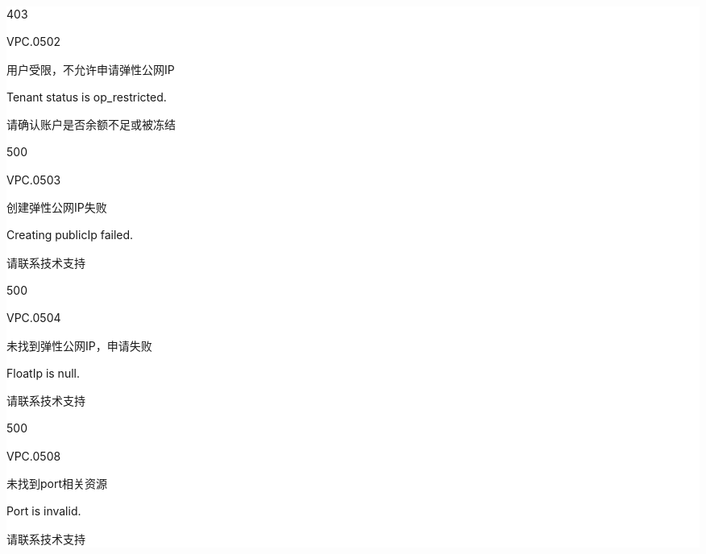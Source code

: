 </td>
</tr>
<tr id="row3566754218568"><td class="cellrowborder" valign="top" headers="mcps1.1.7.1.1 "><p id="p19723126594"><a name="p19723126594"></a><a name="p19723126594"></a>403</p>
</td>
<td class="cellrowborder" valign="top" headers="mcps1.1.7.1.2 "><p id="p338978918568"><a name="p338978918568"></a><a name="p338978918568"></a>VPC.0502</p>
</td>
<td class="cellrowborder" valign="top" headers="mcps1.1.7.1.3 "><p id="p613748418568"><a name="p613748418568"></a><a name="p613748418568"></a>用户受限，不允许申请弹性公网IP</p>
</td>
<td class="cellrowborder" valign="top" headers="mcps1.1.7.1.4 "><p id="p12307133720911"><a name="p12307133720911"></a><a name="p12307133720911"></a>Tenant status is op_restricted.</p>
</td>
<td class="cellrowborder" valign="top" headers="mcps1.1.7.1.5 "><p id="p1317313425108"><a name="p1317313425108"></a><a name="p1317313425108"></a>请确认账户是否余额不足或被冻结</p>
</td>
</tr>
<tr id="row5523736318568"><td class="cellrowborder" valign="top" headers="mcps1.1.7.1.1 "><p id="p1272316995"><a name="p1272316995"></a><a name="p1272316995"></a>500</p>
</td>
<td class="cellrowborder" valign="top" headers="mcps1.1.7.1.2 "><p id="p4504139418568"><a name="p4504139418568"></a><a name="p4504139418568"></a>VPC.0503</p>
</td>
<td class="cellrowborder" valign="top" headers="mcps1.1.7.1.3 "><p id="p2447428618568"><a name="p2447428618568"></a><a name="p2447428618568"></a>创建弹性公网IP失败</p>
</td>
<td class="cellrowborder" valign="top" headers="mcps1.1.7.1.4 "><p id="p103074378911"><a name="p103074378911"></a><a name="p103074378911"></a>Creating publicIp failed.</p>
</td>
<td class="cellrowborder" valign="top" headers="mcps1.1.7.1.5 "><p id="p16173164210107"><a name="p16173164210107"></a><a name="p16173164210107"></a>请联系技术支持</p>
</td>
</tr>
<tr id="row1894198218568"><td class="cellrowborder" valign="top" headers="mcps1.1.7.1.1 "><p id="p072315613915"><a name="p072315613915"></a><a name="p072315613915"></a>500</p>
</td>
<td class="cellrowborder" valign="top" headers="mcps1.1.7.1.2 "><p id="p5790553518568"><a name="p5790553518568"></a><a name="p5790553518568"></a>VPC.0504</p>
</td>
<td class="cellrowborder" valign="top" headers="mcps1.1.7.1.3 "><p id="p5983675318568"><a name="p5983675318568"></a><a name="p5983675318568"></a>未找到弹性公网IP，申请失败</p>
</td>
<td class="cellrowborder" valign="top" headers="mcps1.1.7.1.4 "><p id="p430711371911"><a name="p430711371911"></a><a name="p430711371911"></a>FloatIp is null.</p>
</td>
<td class="cellrowborder" valign="top" headers="mcps1.1.7.1.5 "><p id="p12173124210104"><a name="p12173124210104"></a><a name="p12173124210104"></a>请联系技术支持</p>
</td>
</tr>
<tr id="row3840327718568"><td class="cellrowborder" valign="top" headers="mcps1.1.7.1.1 "><p id="p27231466912"><a name="p27231466912"></a><a name="p27231466912"></a>500</p>
</td>
<td class="cellrowborder" valign="top" headers="mcps1.1.7.1.2 "><p id="p2365771318568"><a name="p2365771318568"></a><a name="p2365771318568"></a>VPC.0508</p>
</td>
<td class="cellrowborder" valign="top" headers="mcps1.1.7.1.3 "><p id="p3722659418568"><a name="p3722659418568"></a><a name="p3722659418568"></a>未找到port相关资源</p>
</td>
<td class="cellrowborder" valign="top" headers="mcps1.1.7.1.4 "><p id="p14307337595"><a name="p14307337595"></a><a name="p14307337595"></a>Port is invalid.</p>
</td>
<td class="cellrowborder" valign="top" headers="mcps1.1.7.1.5 "><p id="p131731442201014"><a name="p131731442201014"></a><a name="p131731442201014"></a>请联系技术支持</p>